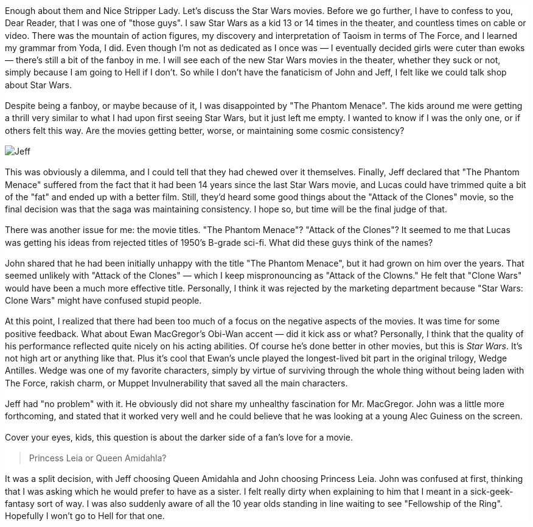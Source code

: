 Enough about them and Nice Stripper Lady. Let’s discuss the Star Wars movies. Before we go further, I have to confess to you, Dear Reader, that I was one of "those guys". I saw Star Wars as a kid 13 or 14 times in the theater, and countless times on cable or video. There was the mountain of action figures, my discovery and interpretation of Taoism in terms of The Force, and I learned my grammar from Yoda, I did. Even though I’m not as dedicated as I once was — I eventually decided girls were cuter than ewoks — there’s still a bit of the fanboy in me. I will see each of the new Star Wars movies in the theater, whether they suck or not, simply because I am going to Hell if I don’t. So while I don’t have the fanaticism of John and Jeff, I felt like we could talk shop about Star Wars.

Despite being a fanboy, or maybe because of it, I was disappointed by "The Phantom Menace". The kids around me were getting a thrill very similar to what I had upon first seeing Star Wars, but it just left me empty. I wanted to know if I was the only one, or if others felt this way. Are the movies getting better, worse, or maintaining some cosmic consistency?

![Jeff](attachments/img/2002/stalk-008.jpg)

This was obviously a dilemma, and I could tell that they had chewed over it themselves. Finally, Jeff declared that "The Phantom Menace" suffered from the fact that it had been 14 years since the last Star Wars movie, and Lucas could have trimmed quite a bit of the "fat" and ended up with a better film. Still, they’d heard some good things about the "Attack of the Clones" movie, so the final decision was that the saga was maintaining consistency. I hope so, but time will be the final judge of that.

There was another issue for me: the movie titles. "The Phantom Menace"? "Attack of the Clones"? It seemed to me that Lucas was getting his ideas from rejected titles of 1950’s B-grade sci-fi. What did these guys think of the names?

John shared that he had been initially unhappy with the title "The Phantom Menace", but it had grown on him over the years. That seemed unlikely with "Attack of the Clones" — which I keep mispronouncing as "Attack of the Clowns." He felt that "Clone Wars" would have been a much more effective title. Personally, I think it was rejected by the marketing department because "Star Wars: Clone Wars" might have confused stupid people.

At this point, I realized that there had been too much of a focus on the negative aspects of the movies. It was time for some positive feedback. What about Ewan MacGregor’s Obi-Wan accent — did it kick ass or what? Personally, I think that the quality of his performance reflected quite nicely on his acting abilities. Of course he’s done better in other movies, but this is *Star Wars*. It’s not high art or anything like that. Plus it’s cool that Ewan’s uncle played the longest-lived bit part in the original trilogy, Wedge Antilles. Wedge was one of my favorite characters, simply by virtue of surviving through the whole thing without being laden with The Force, rakish charm, or Muppet Invulnerability that saved all the main characters.

Jeff had "no problem" with it. He obviously did not share my unhealthy fascination for Mr. MacGregor. John was a little more forthcoming, and stated that it worked very well and he could believe that he was looking at a young Alec Guiness on the screen.

Cover your eyes, kids, this question is about the darker side of a fan’s love for a movie.

 > 
 > Princess Leia or Queen Amidahla?

It was a split decision, with Jeff choosing Queen Amidahla and John choosing Princess Leia. John was confused at first, thinking that I was asking which he would prefer to have as a sister. I felt really dirty when explaining to him that I meant in a sick-geek-fantasy sort of way. I was also suddenly aware of all the 10 year olds standing in line waiting to see "Fellowship of the Ring". Hopefully I won’t go to Hell for that one.
